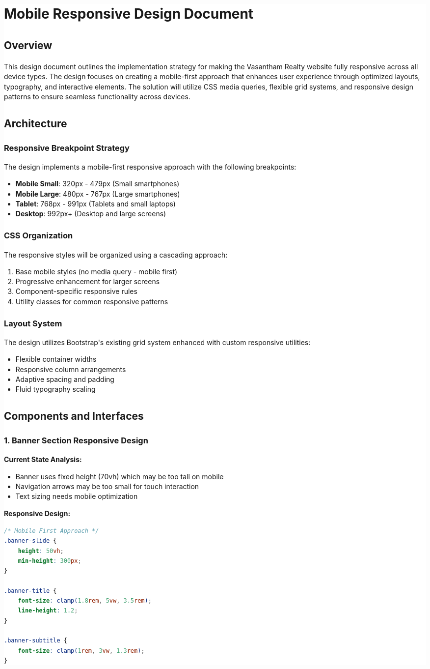 # Mobile Responsive Design Document

## Overview

This design document outlines the implementation strategy for making the Vasantham Realty website fully responsive across all device types. The design focuses on creating a mobile-first approach that enhances user experience through optimized layouts, typography, and interactive elements. The solution will utilize CSS media queries, flexible grid systems, and responsive design patterns to ensure seamless functionality across devices.

## Architecture

### Responsive Breakpoint Strategy

The design implements a mobile-first responsive approach with the following breakpoints:

- **Mobile Small**: 320px - 479px (Small smartphones)
- **Mobile Large**: 480px - 767px (Large smartphones)
- **Tablet**: 768px - 991px (Tablets and small laptops)
- **Desktop**: 992px+ (Desktop and large screens)

### CSS Organization

The responsive styles will be organized using a cascading approach:
1. Base mobile styles (no media query - mobile first)
2. Progressive enhancement for larger screens
3. Component-specific responsive rules
4. Utility classes for common responsive patterns

### Layout System

The design utilizes Bootstrap's existing grid system enhanced with custom responsive utilities:
- Flexible container widths
- Responsive column arrangements
- Adaptive spacing and padding
- Fluid typography scaling

## Components and Interfaces

### 1. Banner Section Responsive Design

**Current State Analysis:**
- Banner uses fixed height (70vh) which may be too tall on mobile
- Navigation arrows may be too small for touch interaction
- Text sizing needs mobile optimization

**Responsive Design:**
```css
/* Mobile First Approach */
.banner-slide {
    height: 50vh;
    min-height: 300px;
}

.banner-title {
    font-size: clamp(1.8rem, 5vw, 3.5rem);
    line-height: 1.2;
}

.banner-subtitle {
    font-size: clamp(1rem, 3vw, 1.3rem);
}
```